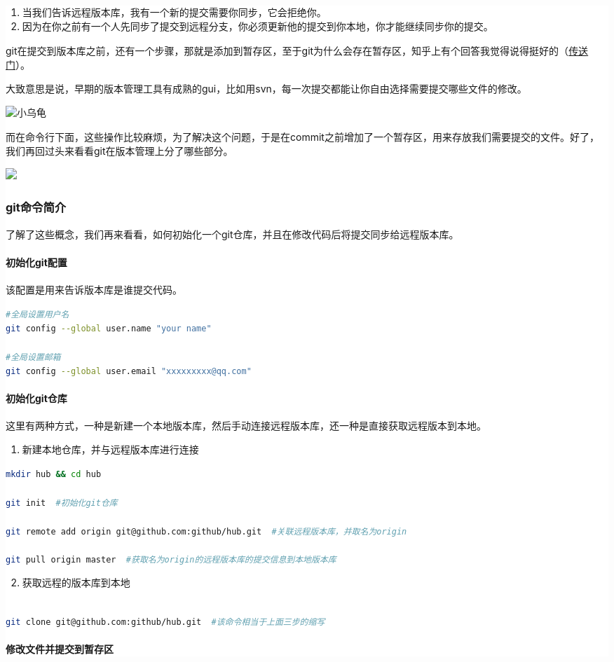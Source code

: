 1. 当我们告诉远程版本库，我有一个新的提交需要你同步，它会拒绝你。
2. 因为在你之前有一个人先同步了提交到远程分支，你必须更新他的提交到你本地，你才能继续同步你的提交。

git在提交到版本库之前，还有一个步骤，那就是添加到暂存区，至于git为什么会存在暂存区，知乎上有个回答我觉得说得挺好的（[传送门](https://www.zhihu.com/question/19946553/answer/29033220)）。

大致意思是说，早期的版本管理工具有成熟的gui，比如用svn，每一次提交都能让你自由选择需要提交哪些文件的修改。

![小乌龟](//file.shenfq.com/18-4-15/73819602.jpg)

而在命令行下面，这些操作比较麻烦，为了解决这个问题，于是在commit之前增加了一个暂存区，用来存放我们需要提交的文件。好了，我们再回过头来看看git在版本管理上分了哪些部分。

![](//file.shenfq.com/18-4-14/41364002.jpg)


### git命令简介

了解了这些概念，我们再来看看，如何初始化一个git仓库，并且在修改代码后将提交同步给远程版本库。

#### 初始化git配置

该配置是用来告诉版本库是谁提交代码。

```bash
#全局设置用户名
git config --global user.name "your name"

#全局设置邮箱
git config --global user.email "xxxxxxxxx@qq.com"

```

#### 初始化git仓库

这里有两种方式，一种是新建一个本地版本库，然后手动连接远程版本库，还一种是直接获取远程版本到本地。

1. 新建本地仓库，并与远程版本库进行连接

```bash
mkdir hub && cd hub

git init  #初始化git仓库

git remote add origin git@github.com:github/hub.git  #关联远程版本库，并取名为origin

git pull origin master  #获取名为origin的远程版本库的提交信息到本地版本库
```

2. 获取远程的版本库到本地

```bash

git clone git@github.com:github/hub.git  #该命令相当于上面三步的缩写

```

#### 修改文件并提交到暂存区
